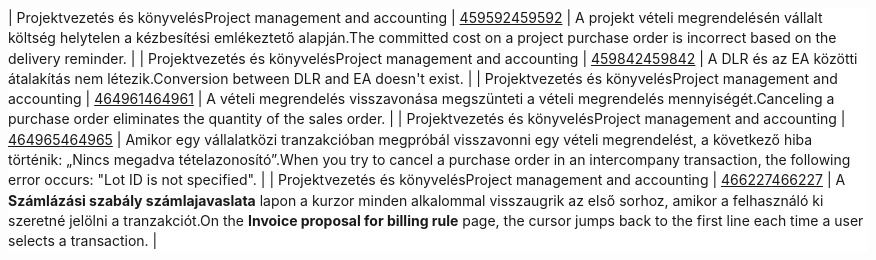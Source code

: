 | <span data-ttu-id="b01ba-181">Projektvezetés és könyvelés</span><span class="sxs-lookup"><span data-stu-id="b01ba-181">Project management and accounting</span></span> | [<span data-ttu-id="b01ba-182">459592</span><span class="sxs-lookup"><span data-stu-id="b01ba-182">459592</span></span>](https://nam06.safelinks.protection.outlook.com/?url=https://fix.lcs.dynamics.com/Issue/Details/?bugId%3D459592&amp;data=04%7C01%7Cshylaw%40microsoft.com%7C30f5b585840c47e84ed708d88d6571b4%7C72f988bf86f141af91ab2d7cd011db47%7C1%7C0%7C637414814172492373%7CUnknown%7CTWFpbGZsb3d8eyJWIjoiMC4wLjAwMDAiLCJQIjoiV2luMzIiLCJBTiI6Ik1haWwiLCJXVCI6Mn0%3D%7C1000&amp;sdata=NKQAqEpY5vKCBrpPu7whc9KJ/VHqYgPw0lg/41AOyJc%3D&amp;reserved=0) | <span data-ttu-id="b01ba-183">A projekt vételi megrendelésén vállalt költség helytelen a kézbesítési emlékeztető alapján.</span><span class="sxs-lookup"><span data-stu-id="b01ba-183">The committed cost on a project purchase order is incorrect based on the delivery reminder.</span></span> |
| <span data-ttu-id="b01ba-184">Projektvezetés és könyvelés</span><span class="sxs-lookup"><span data-stu-id="b01ba-184">Project management and accounting</span></span> | [<span data-ttu-id="b01ba-185">459842</span><span class="sxs-lookup"><span data-stu-id="b01ba-185">459842</span></span>](https://nam06.safelinks.protection.outlook.com/?url=https://fix.lcs.dynamics.com/Issue/Details/?bugId%3D459842&amp;data=04%7C01%7Cshylaw%40microsoft.com%7C30f5b585840c47e84ed708d88d6571b4%7C72f988bf86f141af91ab2d7cd011db47%7C1%7C0%7C637414814172492373%7CUnknown%7CTWFpbGZsb3d8eyJWIjoiMC4wLjAwMDAiLCJQIjoiV2luMzIiLCJBTiI6Ik1haWwiLCJXVCI6Mn0%3D%7C1000&amp;sdata=T73rkVHZW8DWKiemdypxc6Ish1qQgcNk6m5tngDciAE%3D&amp;reserved=0) | <span data-ttu-id="b01ba-186">A DLR és az EA közötti átalakítás nem létezik.</span><span class="sxs-lookup"><span data-stu-id="b01ba-186">Conversion between DLR and EA doesn't exist.</span></span> |
| <span data-ttu-id="b01ba-187">Projektvezetés és könyvelés</span><span class="sxs-lookup"><span data-stu-id="b01ba-187">Project management and accounting</span></span> | [<span data-ttu-id="b01ba-188">464961</span><span class="sxs-lookup"><span data-stu-id="b01ba-188">464961</span></span>](https://nam06.safelinks.protection.outlook.com/?url=https://fix.lcs.dynamics.com/Issue/Details/?bugId%3D464961&amp;data=04%7C01%7Cshylaw%40microsoft.com%7C30f5b585840c47e84ed708d88d6571b4%7C72f988bf86f141af91ab2d7cd011db47%7C1%7C0%7C637414814172502368%7CUnknown%7CTWFpbGZsb3d8eyJWIjoiMC4wLjAwMDAiLCJQIjoiV2luMzIiLCJBTiI6Ik1haWwiLCJXVCI6Mn0%3D%7C1000&amp;sdata=OSGKL0lyDQF6EBmhNcsJuvyzmq1t6bX6YSyC1zlbPNs%3D&amp;reserved=0) | <span data-ttu-id="b01ba-189">A vételi megrendelés visszavonása megszünteti a vételi megrendelés mennyiségét.</span><span class="sxs-lookup"><span data-stu-id="b01ba-189">Canceling a purchase order eliminates the quantity of the sales order.</span></span> |
| <span data-ttu-id="b01ba-190">Projektvezetés és könyvelés</span><span class="sxs-lookup"><span data-stu-id="b01ba-190">Project management and accounting</span></span> | [<span data-ttu-id="b01ba-191">464965</span><span class="sxs-lookup"><span data-stu-id="b01ba-191">464965</span></span>](https://nam06.safelinks.protection.outlook.com/?url=https://fix.lcs.dynamics.com/Issue/Details/?bugId%3D464965&amp;data=04%7C01%7Cshylaw%40microsoft.com%7C30f5b585840c47e84ed708d88d6571b4%7C72f988bf86f141af91ab2d7cd011db47%7C1%7C0%7C637414814172512371%7CUnknown%7CTWFpbGZsb3d8eyJWIjoiMC4wLjAwMDAiLCJQIjoiV2luMzIiLCJBTiI6Ik1haWwiLCJXVCI6Mn0%3D%7C1000&amp;sdata=3cN6UbGMpoMfCztred6gvBzv6E6eR2LcUr7KYOfpXjs%3D&amp;reserved=0) | <span data-ttu-id="b01ba-192">Amikor egy vállalatközi tranzakcióban megpróbál visszavonni egy vételi megrendelést, a következő hiba történik: „Nincs megadva tételazonosító”.</span><span class="sxs-lookup"><span data-stu-id="b01ba-192">When you try to cancel a purchase order in an intercompany transaction, the following error occurs: "Lot ID is not specified".</span></span> |
| <span data-ttu-id="b01ba-193">Projektvezetés és könyvelés</span><span class="sxs-lookup"><span data-stu-id="b01ba-193">Project management and accounting</span></span> | [<span data-ttu-id="b01ba-194">466227</span><span class="sxs-lookup"><span data-stu-id="b01ba-194">466227</span></span>](https://nam06.safelinks.protection.outlook.com/?url=https://fix.lcs.dynamics.com/Issue/Details/?bugId%3D466227&amp;data=04%7C01%7Cshylaw%40microsoft.com%7C30f5b585840c47e84ed708d88d6571b4%7C72f988bf86f141af91ab2d7cd011db47%7C1%7C0%7C637414814172532351%7CUnknown%7CTWFpbGZsb3d8eyJWIjoiMC4wLjAwMDAiLCJQIjoiV2luMzIiLCJBTiI6Ik1haWwiLCJXVCI6Mn0%3D%7C1000&amp;sdata=vZSyqGQSE7YbQNLgMs2sYL3VU6KZVeEHb9DrhNlHz5M%3D&amp;reserved=0) | <span data-ttu-id="b01ba-195">A **Számlázási szabály számlajavaslata** lapon a kurzor minden alkalommal visszaugrik az első sorhoz, amikor a felhasználó ki szeretné jelölni a tranzakciót.</span><span class="sxs-lookup"><span data-stu-id="b01ba-195">On the **Invoice proposal for billing rule** page, the cursor jumps back to the first line each time a user selects a transaction.</span></span> |